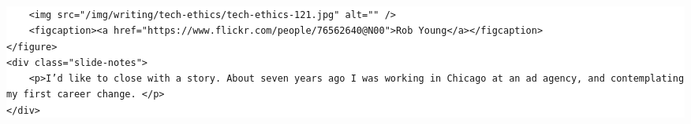 		<img src="/img/writing/tech-ethics/tech-ethics-121.jpg" alt="" />
		<figcaption><a href="https://www.flickr.com/people/76562640@N00">Rob Young</a></figcaption>
	</figure>
	<div class="slide-notes">
		<p>I’d like to close with a story. About seven years ago I was working in Chicago at an ad agency, and contemplating my first career change. </p>
	</div>
</div>

<div class="slide">
	<figure>